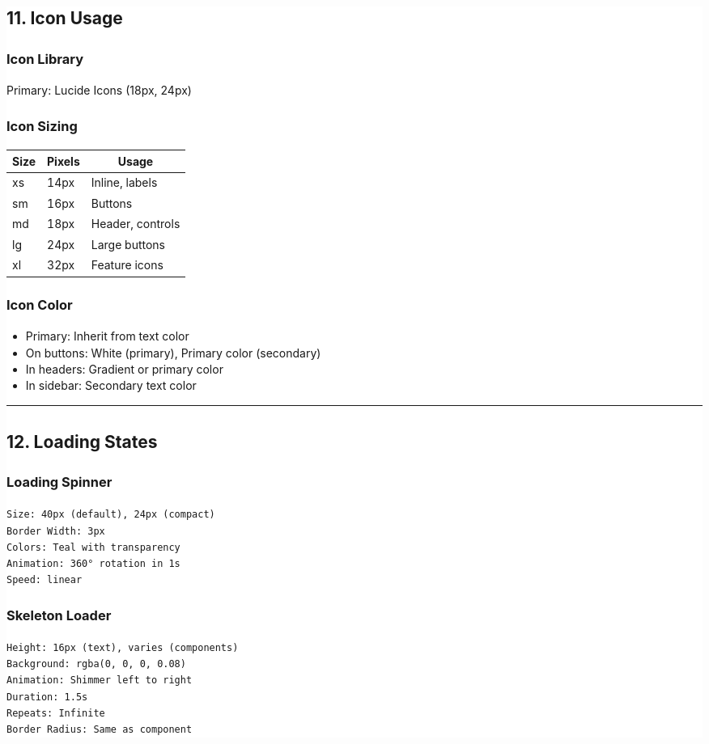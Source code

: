 
## 11. Icon Usage

### Icon Library
Primary: Lucide Icons (18px, 24px)

### Icon Sizing

| Size | Pixels | Usage |
|------|--------|-------|
| xs | 14px | Inline, labels |
| sm | 16px | Buttons |
| md | 18px | Header, controls |
| lg | 24px | Large buttons |
| xl | 32px | Feature icons |

### Icon Color

- Primary: Inherit from text color
- On buttons: White (primary), Primary color (secondary)
- In headers: Gradient or primary color
- In sidebar: Secondary text color

---

## 12. Loading States

### Loading Spinner

```
Size: 40px (default), 24px (compact)
Border Width: 3px
Colors: Teal with transparency
Animation: 360° rotation in 1s
Speed: linear
```

### Skeleton Loader

```
Height: 16px (text), varies (components)
Background: rgba(0, 0, 0, 0.08)
Animation: Shimmer left to right
Duration: 1.5s
Repeats: Infinite
Border Radius: Same as component
```
